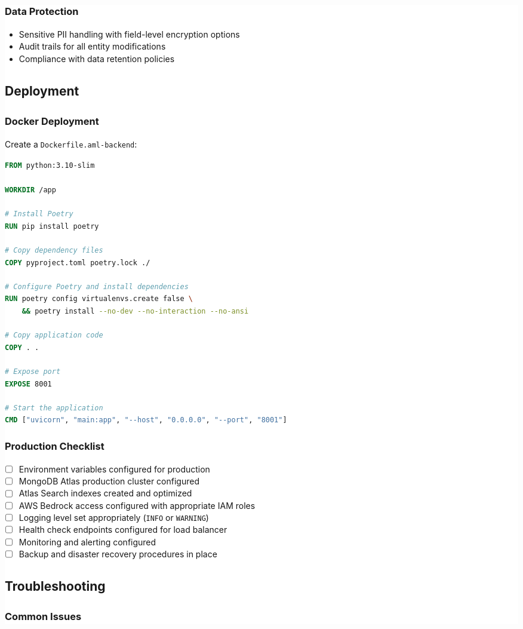 ### Data Protection

- Sensitive PII handling with field-level encryption options
- Audit trails for all entity modifications
- Compliance with data retention policies

## Deployment

### Docker Deployment

Create a `Dockerfile.aml-backend`:

```dockerfile
FROM python:3.10-slim

WORKDIR /app

# Install Poetry
RUN pip install poetry

# Copy dependency files
COPY pyproject.toml poetry.lock ./

# Configure Poetry and install dependencies
RUN poetry config virtualenvs.create false \
    && poetry install --no-dev --no-interaction --no-ansi

# Copy application code
COPY . .

# Expose port
EXPOSE 8001

# Start the application
CMD ["uvicorn", "main:app", "--host", "0.0.0.0", "--port", "8001"]
```

### Production Checklist

- [ ] Environment variables configured for production
- [ ] MongoDB Atlas production cluster configured
- [ ] Atlas Search indexes created and optimized
- [ ] AWS Bedrock access configured with appropriate IAM roles
- [ ] Logging level set appropriately (`INFO` or `WARNING`)
- [ ] Health check endpoints configured for load balancer
- [ ] Monitoring and alerting configured
- [ ] Backup and disaster recovery procedures in place

## Troubleshooting

### Common Issues
